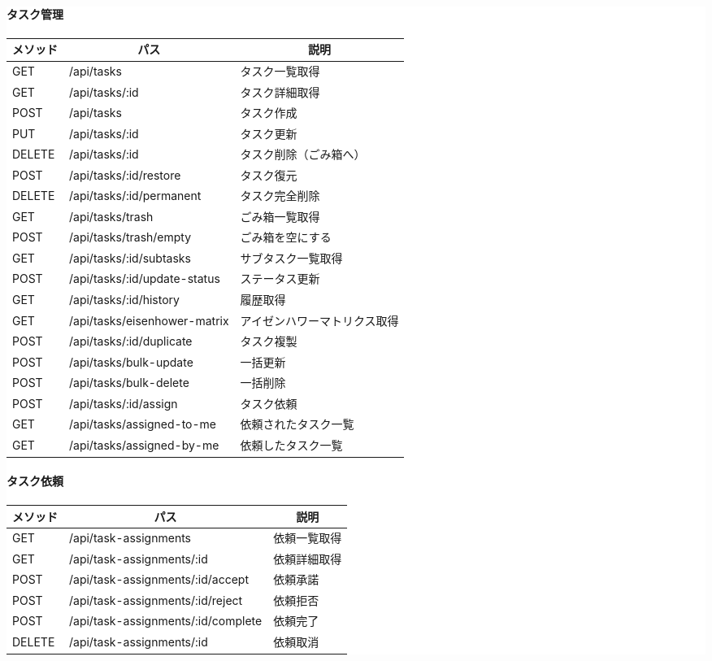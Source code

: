 #### タスク管理

| メソッド | パス                         | 説明                         |
| -------- | ---------------------------- | ---------------------------- |
| GET      | /api/tasks                   | タスク一覧取得               |
| GET      | /api/tasks/:id               | タスク詳細取得               |
| POST     | /api/tasks                   | タスク作成                   |
| PUT      | /api/tasks/:id               | タスク更新                   |
| DELETE   | /api/tasks/:id               | タスク削除（ごみ箱へ）       |
| POST     | /api/tasks/:id/restore       | タスク復元                   |
| DELETE   | /api/tasks/:id/permanent     | タスク完全削除               |
| GET      | /api/tasks/trash             | ごみ箱一覧取得               |
| POST     | /api/tasks/trash/empty       | ごみ箱を空にする             |
| GET      | /api/tasks/:id/subtasks      | サブタスク一覧取得           |
| POST     | /api/tasks/:id/update-status | ステータス更新               |
| GET      | /api/tasks/:id/history       | 履歴取得                     |
| GET      | /api/tasks/eisenhower-matrix | アイゼンハワーマトリクス取得 |
| POST     | /api/tasks/:id/duplicate     | タスク複製                   |
| POST     | /api/tasks/bulk-update       | 一括更新                     |
| POST     | /api/tasks/bulk-delete       | 一括削除                     |
| POST     | /api/tasks/:id/assign        | タスク依頼                   |
| GET      | /api/tasks/assigned-to-me    | 依頼されたタスク一覧         |
| GET      | /api/tasks/assigned-by-me    | 依頼したタスク一覧           |

#### タスク依頼

| メソッド | パス                               | 説明         |
| -------- | ---------------------------------- | ------------ |
| GET      | /api/task-assignments              | 依頼一覧取得 |
| GET      | /api/task-assignments/:id          | 依頼詳細取得 |
| POST     | /api/task-assignments/:id/accept   | 依頼承諾     |
| POST     | /api/task-assignments/:id/reject   | 依頼拒否     |
| POST     | /api/task-assignments/:id/complete | 依頼完了     |
| DELETE   | /api/task-assignments/:id          | 依頼取消     |
